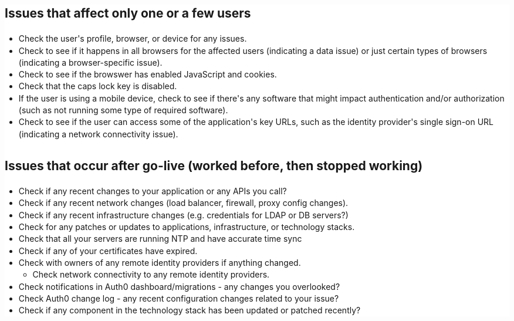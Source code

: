 ## Issues that affect only one or a few users

* Check the user's profile, browser, or device for any issues.
* Check to see if it happens in all browsers for the affected users (indicating a data issue) or just certain types of browsers (indicating a browser-specific issue).
* Check to see if the browswer has enabled JavaScript and cookies.
* Check that the caps lock key is disabled.
* If the user is using a mobile device, check to see if there's any software that might impact authentication and/or authorization (such as not running some type of required software).
* Check to see if the user can access some of the application's key URLs, such as the identity provider's single sign-on URL (indicating a network connectivity issue).

## Issues that occur after go-live (worked before, then stopped working)

* Check if any recent changes to your application or any APIs you call?
* Check if any recent network changes (load balancer, firewall, proxy config changes).
* Check if any recent infrastructure changes (e.g. credentials for LDAP or DB servers?)
* Check for any patches or updates to applications, infrastructure, or technology stacks.
* Check that all your servers are running NTP and have accurate time sync
* Check if any of your certificates have expired.
* Check with owners of any remote identity providers if anything changed.
    - Check network connectivity to any remote identity providers.
* Check notifications in Auth0 dashboard/migrations - any changes you overlooked?
* Check Auth0 change log - any recent configuration changes related to your issue?
* Check if any component in the technology stack has been updated or patched recently?

